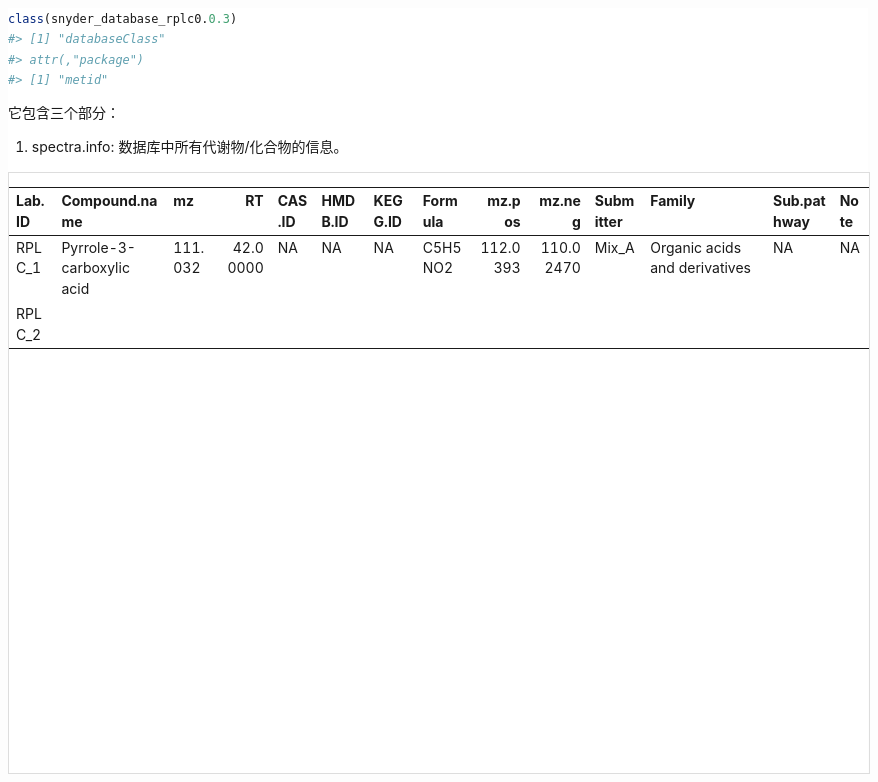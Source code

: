 
``` r
class(snyder_database_rplc0.0.3)
#> [1] "databaseClass"
#> attr(,"package")
#> [1] "metid"
```

它包含三个部分：

1. spectra.info: 数据库中所有代谢物/化合物的信息。

<div style="border: 1px solid #ddd; padding: 0px; overflow-y: scroll; height:600px; overflow-x: scroll; width:100%; "><table class="table table-striped table-hover table-condensed table-responsive" style="margin-left: auto; margin-right: auto;">
 <thead>
  <tr>
   <th style="text-align:left;position: sticky; top:0; background-color: #FFFFFF;position: sticky; top:0; background-color: #FFFFFF;"> Lab.ID </th>
   <th style="text-align:left;position: sticky; top:0; background-color: #FFFFFF;position: sticky; top:0; background-color: #FFFFFF;"> Compound.name </th>
   <th style="text-align:left;position: sticky; top:0; background-color: #FFFFFF;position: sticky; top:0; background-color: #FFFFFF;"> mz </th>
   <th style="text-align:right;position: sticky; top:0; background-color: #FFFFFF;position: sticky; top:0; background-color: #FFFFFF;"> RT </th>
   <th style="text-align:left;position: sticky; top:0; background-color: #FFFFFF;position: sticky; top:0; background-color: #FFFFFF;"> CAS.ID </th>
   <th style="text-align:left;position: sticky; top:0; background-color: #FFFFFF;position: sticky; top:0; background-color: #FFFFFF;"> HMDB.ID </th>
   <th style="text-align:left;position: sticky; top:0; background-color: #FFFFFF;position: sticky; top:0; background-color: #FFFFFF;"> KEGG.ID </th>
   <th style="text-align:left;position: sticky; top:0; background-color: #FFFFFF;position: sticky; top:0; background-color: #FFFFFF;"> Formula </th>
   <th style="text-align:right;position: sticky; top:0; background-color: #FFFFFF;position: sticky; top:0; background-color: #FFFFFF;"> mz.pos </th>
   <th style="text-align:right;position: sticky; top:0; background-color: #FFFFFF;position: sticky; top:0; background-color: #FFFFFF;"> mz.neg </th>
   <th style="text-align:left;position: sticky; top:0; background-color: #FFFFFF;position: sticky; top:0; background-color: #FFFFFF;"> Submitter </th>
   <th style="text-align:left;position: sticky; top:0; background-color: #FFFFFF;position: sticky; top:0; background-color: #FFFFFF;"> Family </th>
   <th style="text-align:left;position: sticky; top:0; background-color: #FFFFFF;position: sticky; top:0; background-color: #FFFFFF;"> Sub.pathway </th>
   <th style="text-align:left;position: sticky; top:0; background-color: #FFFFFF;position: sticky; top:0; background-color: #FFFFFF;"> Note </th>
  </tr>
 </thead>
<tbody>
  <tr>
   <td style="text-align:left;"> RPLC_1 </td>
   <td style="text-align:left;"> Pyrrole-3-carboxylic acid </td>
   <td style="text-align:left;"> 111.032 </td>
   <td style="text-align:right;"> 42.00000 </td>
   <td style="text-align:left;"> NA </td>
   <td style="text-align:left;"> NA </td>
   <td style="text-align:left;"> NA </td>
   <td style="text-align:left;"> C5H5NO2 </td>
   <td style="text-align:right;"> 112.0393 </td>
   <td style="text-align:right;"> 110.02470 </td>
   <td style="text-align:left;"> Mix_A </td>
   <td style="text-align:left;"> Organic acids and derivatives </td>
   <td style="text-align:left;"> NA </td>
   <td style="text-align:left;"> NA </td>
  </tr>
  <tr>
   <td style="text-align:left;"> RPLC_2 </td>